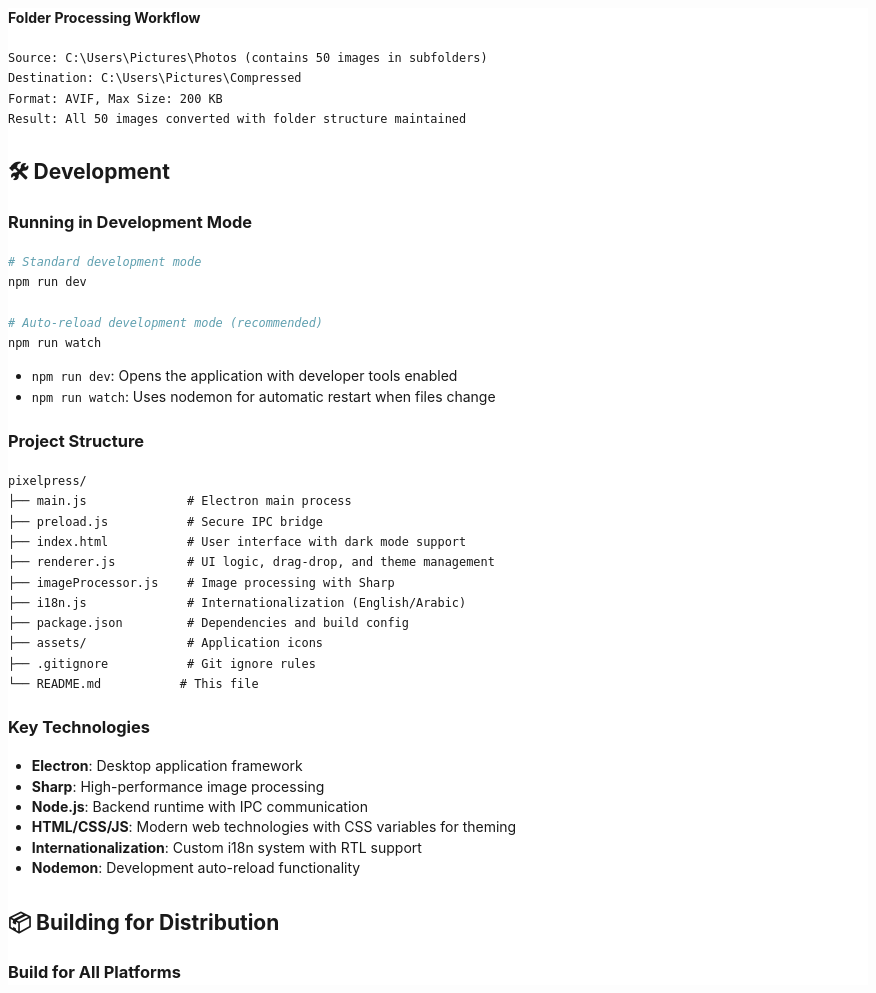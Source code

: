 #### Folder Processing Workflow

```
Source: C:\Users\Pictures\Photos (contains 50 images in subfolders)
Destination: C:\Users\Pictures\Compressed
Format: AVIF, Max Size: 200 KB
Result: All 50 images converted with folder structure maintained
```

## 🛠️ Development

### Running in Development Mode

```bash
# Standard development mode
npm run dev

# Auto-reload development mode (recommended)
npm run watch
```

- `npm run dev`: Opens the application with developer tools enabled
- `npm run watch`: Uses nodemon for automatic restart when files change

### Project Structure

```
pixelpress/
├── main.js              # Electron main process
├── preload.js           # Secure IPC bridge
├── index.html           # User interface with dark mode support
├── renderer.js          # UI logic, drag-drop, and theme management
├── imageProcessor.js    # Image processing with Sharp
├── i18n.js              # Internationalization (English/Arabic)
├── package.json         # Dependencies and build config
├── assets/              # Application icons
├── .gitignore           # Git ignore rules
└── README.md           # This file
```

### Key Technologies

- **Electron**: Desktop application framework
- **Sharp**: High-performance image processing
- **Node.js**: Backend runtime with IPC communication
- **HTML/CSS/JS**: Modern web technologies with CSS variables for theming
- **Internationalization**: Custom i18n system with RTL support
- **Nodemon**: Development auto-reload functionality

## 📦 Building for Distribution

### Build for All Platforms
